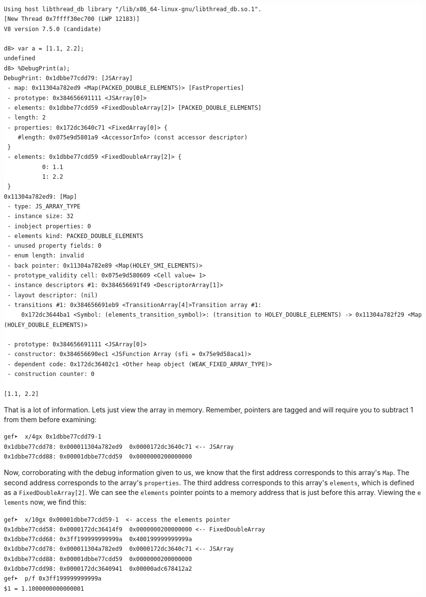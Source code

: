 ```
Using host libthread_db library "/lib/x86_64-linux-gnu/libthread_db.so.1".
[New Thread 0x7ffff30ec700 (LWP 12183)]
V8 version 7.5.0 (candidate)

d8> var a = [1.1, 2.2];
undefined
d8> %DebugPrint(a);
DebugPrint: 0x1dbbe77cdd79: [JSArray]
 - map: 0x11304a782ed9 <Map(PACKED_DOUBLE_ELEMENTS)> [FastProperties]
 - prototype: 0x384656691111 <JSArray[0]>
 - elements: 0x1dbbe77cdd59 <FixedDoubleArray[2]> [PACKED_DOUBLE_ELEMENTS]
 - length: 2
 - properties: 0x172dc3640c71 <FixedArray[0]> {
    #length: 0x075e9d5801a9 <AccessorInfo> (const accessor descriptor)
 }
 - elements: 0x1dbbe77cdd59 <FixedDoubleArray[2]> {
           0: 1.1
           1: 2.2
 }
0x11304a782ed9: [Map]
 - type: JS_ARRAY_TYPE
 - instance size: 32
 - inobject properties: 0
 - elements kind: PACKED_DOUBLE_ELEMENTS
 - unused property fields: 0
 - enum length: invalid
 - back pointer: 0x11304a782e89 <Map(HOLEY_SMI_ELEMENTS)>
 - prototype_validity cell: 0x075e9d580609 <Cell value= 1>
 - instance descriptors #1: 0x384656691f49 <DescriptorArray[1]>
 - layout descriptor: (nil)
 - transitions #1: 0x384656691eb9 <TransitionArray[4]>Transition array #1:
     0x172dc3644ba1 <Symbol: (elements_transition_symbol)>: (transition to HOLEY_DOUBLE_ELEMENTS) -> 0x11304a782f29 <Map(HOLEY_DOUBLE_ELEMENTS)>

 - prototype: 0x384656691111 <JSArray[0]>
 - constructor: 0x384656690ec1 <JSFunction Array (sfi = 0x75e9d58aca1)>
 - dependent code: 0x172dc36402c1 <Other heap object (WEAK_FIXED_ARRAY_TYPE)>
 - construction counter: 0

[1.1, 2.2]
```

That is a lot of information. Lets just view the array in memory. Remember, pointers are tagged and will require you to subtract 1 from them before examining:
```
gef➤  x/4gx 0x1dbbe77cdd79-1
0x1dbbe77cdd78:	0x000011304a782ed9	0x0000172dc3640c71 <-- JSArray
0x1dbbe77cdd88:	0x00001dbbe77cdd59	0x0000000200000000
```

Now, corroborating with the debug information given to us, we know that the first address corresponds to this array's `Map`. The second address corresponds to the array's `properties`. The third address corresponds to this array's `elements`, which is defined as a `FixedDoubleArray[2]`. We can see the `elements` pointer points to a memory address that is just before this array. Viewing the `elements` now, we find this:
```
gef➤  x/10gx 0x00001dbbe77cdd59-1  <- access the elements pointer
0x1dbbe77cdd58:	0x0000172dc36414f9	0x0000000200000000 <-- FixedDoubleArray
0x1dbbe77cdd68:	0x3ff199999999999a	0x400199999999999a
0x1dbbe77cdd78:	0x000011304a782ed9	0x0000172dc3640c71 <-- JSArray
0x1dbbe77cdd88:	0x00001dbbe77cdd59	0x0000000200000000
0x1dbbe77cdd98:	0x0000172dc3640941	0x00000adc678412a2
gef➤  p/f 0x3ff199999999999a
$1 = 1.1000000000000001
```
